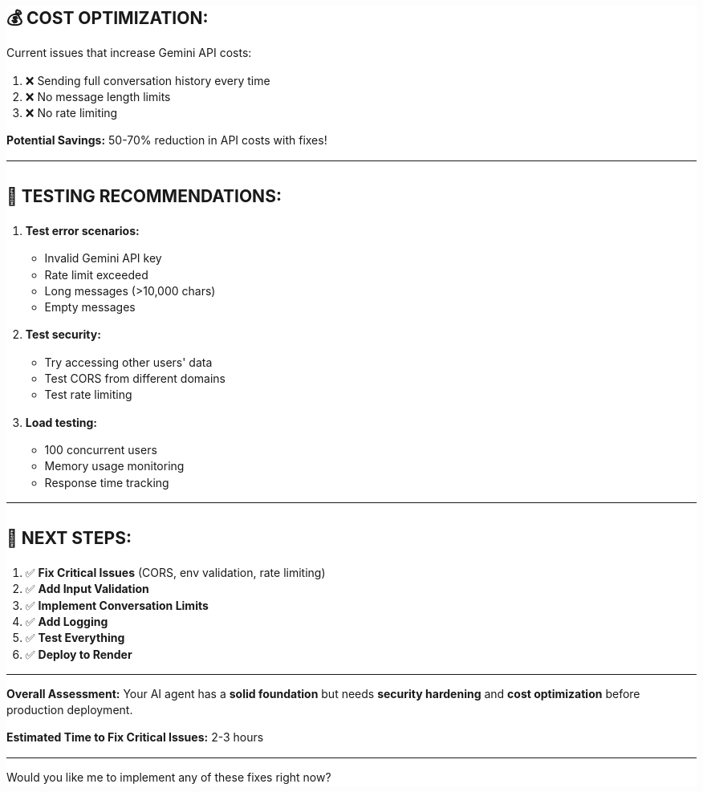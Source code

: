 
## 💰 COST OPTIMIZATION:

Current issues that increase Gemini API costs:
1. ❌ Sending full conversation history every time
2. ❌ No message length limits
3. ❌ No rate limiting

**Potential Savings:** 50-70% reduction in API costs with fixes!

---

## 🧪 TESTING RECOMMENDATIONS:

1. **Test error scenarios:**
   - Invalid Gemini API key
   - Rate limit exceeded
   - Long messages (>10,000 chars)
   - Empty messages

2. **Test security:**
   - Try accessing other users' data
   - Test CORS from different domains
   - Test rate limiting

3. **Load testing:**
   - 100 concurrent users
   - Memory usage monitoring
   - Response time tracking

---

## 📝 NEXT STEPS:

1. ✅ **Fix Critical Issues** (CORS, env validation, rate limiting)
2. ✅ **Add Input Validation**
3. ✅ **Implement Conversation Limits**
4. ✅ **Add Logging**
5. ✅ **Test Everything**
6. ✅ **Deploy to Render**

---

**Overall Assessment:** 
Your AI agent has a **solid foundation** but needs **security hardening** and **cost optimization** before production deployment.

**Estimated Time to Fix Critical Issues:** 2-3 hours

---

Would you like me to implement any of these fixes right now?
